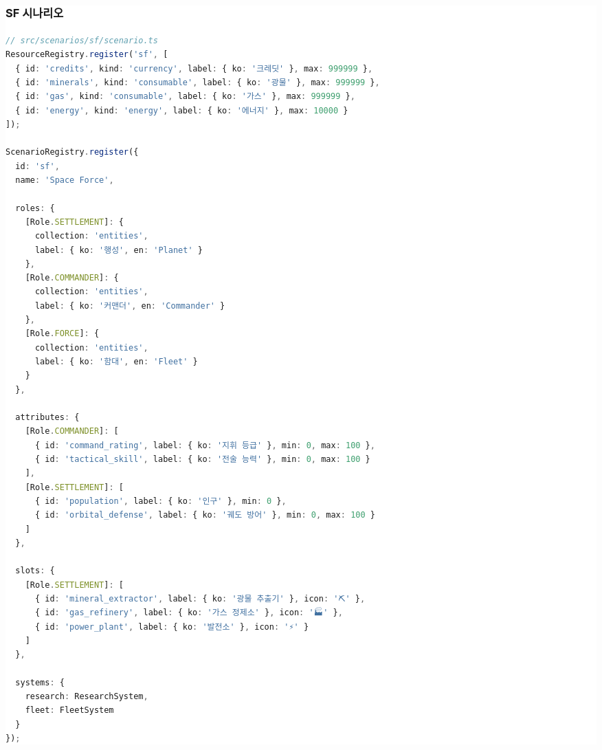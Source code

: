 ### SF 시나리오

```typescript
// src/scenarios/sf/scenario.ts
ResourceRegistry.register('sf', [
  { id: 'credits', kind: 'currency', label: { ko: '크레딧' }, max: 999999 },
  { id: 'minerals', kind: 'consumable', label: { ko: '광물' }, max: 999999 },
  { id: 'gas', kind: 'consumable', label: { ko: '가스' }, max: 999999 },
  { id: 'energy', kind: 'energy', label: { ko: '에너지' }, max: 10000 }
]);

ScenarioRegistry.register({
  id: 'sf',
  name: 'Space Force',
  
  roles: {
    [Role.SETTLEMENT]: {
      collection: 'entities',
      label: { ko: '행성', en: 'Planet' }
    },
    [Role.COMMANDER]: {
      collection: 'entities',
      label: { ko: '커맨더', en: 'Commander' }
    },
    [Role.FORCE]: {
      collection: 'entities',
      label: { ko: '함대', en: 'Fleet' }
    }
  },
  
  attributes: {
    [Role.COMMANDER]: [
      { id: 'command_rating', label: { ko: '지휘 등급' }, min: 0, max: 100 },
      { id: 'tactical_skill', label: { ko: '전술 능력' }, min: 0, max: 100 }
    ],
    [Role.SETTLEMENT]: [
      { id: 'population', label: { ko: '인구' }, min: 0 },
      { id: 'orbital_defense', label: { ko: '궤도 방어' }, min: 0, max: 100 }
    ]
  },
  
  slots: {
    [Role.SETTLEMENT]: [
      { id: 'mineral_extractor', label: { ko: '광물 추출기' }, icon: '⛏️' },
      { id: 'gas_refinery', label: { ko: '가스 정제소' }, icon: '🏭' },
      { id: 'power_plant', label: { ko: '발전소' }, icon: '⚡' }
    ]
  },
  
  systems: {
    research: ResearchSystem,
    fleet: FleetSystem
  }
});
```
